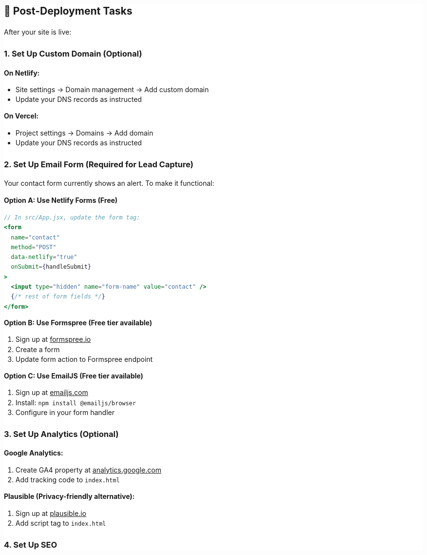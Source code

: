 
## 🔧 Post-Deployment Tasks

After your site is live:

### 1. Set Up Custom Domain (Optional)

**On Netlify:**
- Site settings → Domain management → Add custom domain
- Update your DNS records as instructed

**On Vercel:**
- Project settings → Domains → Add domain
- Update your DNS records as instructed

### 2. Set Up Email Form (Required for Lead Capture)

Your contact form currently shows an alert. To make it functional:

**Option A: Use Netlify Forms (Free)**
```jsx
// In src/App.jsx, update the form tag:
<form 
  name="contact" 
  method="POST" 
  data-netlify="true"
  onSubmit={handleSubmit}
>
  <input type="hidden" name="form-name" value="contact" />
  {/* rest of form fields */}
</form>
```

**Option B: Use Formspree (Free tier available)**
1. Sign up at [formspree.io](https://formspree.io)
2. Create a form
3. Update form action to Formspree endpoint

**Option C: Use EmailJS (Free tier available)**
1. Sign up at [emailjs.com](https://www.emailjs.com)
2. Install: `npm install @emailjs/browser`
3. Configure in your form handler

### 3. Set Up Analytics (Optional)

**Google Analytics:**
1. Create GA4 property at [analytics.google.com](https://analytics.google.com)
2. Add tracking code to `index.html`

**Plausible (Privacy-friendly alternative):**
1. Sign up at [plausible.io](https://plausible.io)
2. Add script tag to `index.html`

### 4. Set Up SEO
